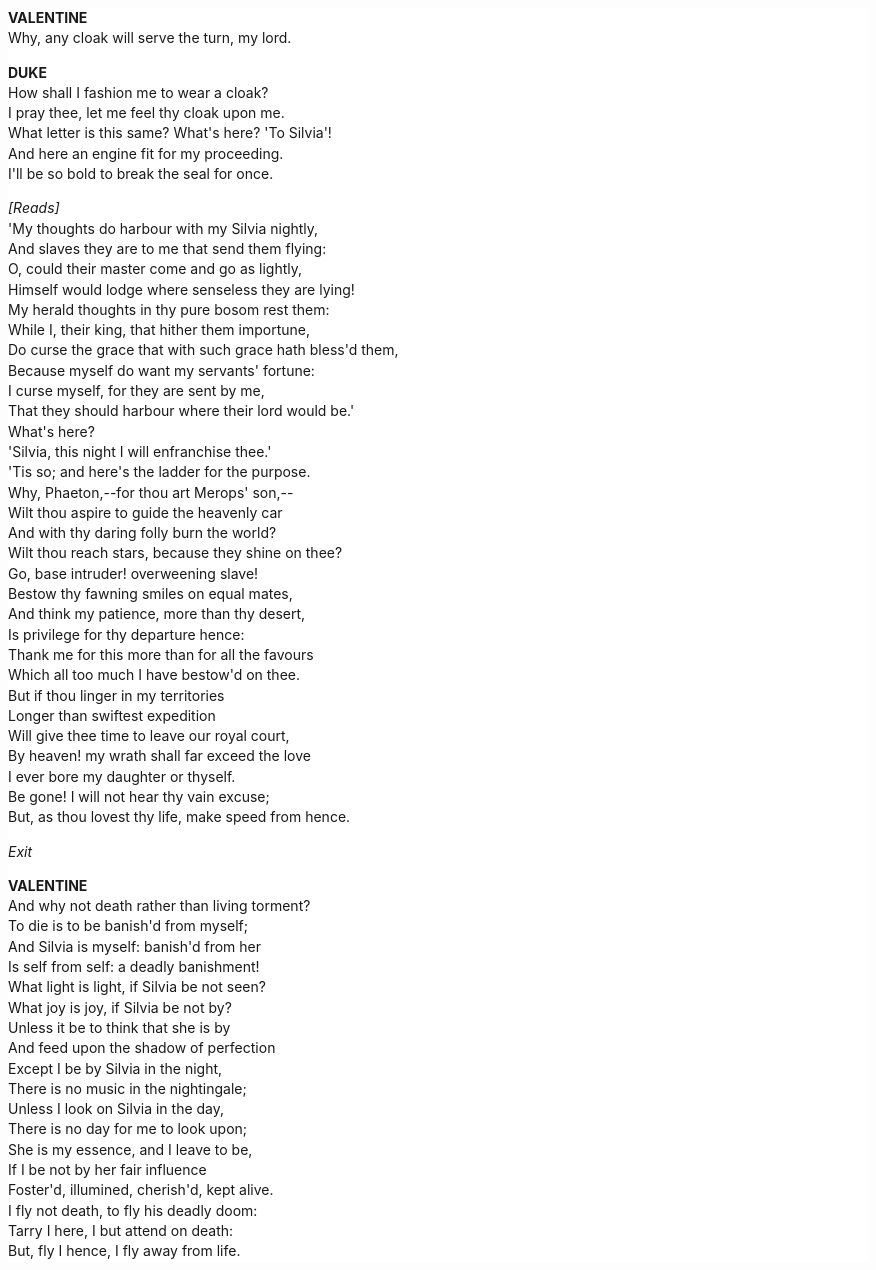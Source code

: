 **VALENTINE**  
Why, any cloak will serve the turn, my lord.

**DUKE**  
How shall I fashion me to wear a cloak?  
I pray thee, let me feel thy cloak upon me.  
What letter is this same? What's here? 'To Silvia'!  
And here an engine fit for my proceeding.  
I'll be so bold to break the seal for once.

_\[Reads]_  
'My thoughts do harbour with my Silvia nightly,  
And slaves they are to me that send them flying:  
O, could their master come and go as lightly,  
Himself would lodge where senseless they are lying!  
My herald thoughts in thy pure bosom rest them:  
While I, their king, that hither them importune,  
Do curse the grace that with such grace hath bless'd them,  
Because myself do want my servants' fortune:  
I curse myself, for they are sent by me,  
That they should harbour where their lord would be.'  
What's here?  
'Silvia, this night I will enfranchise thee.'  
'Tis so; and here's the ladder for the purpose.  
Why, Phaeton,--for thou art Merops' son,--  
Wilt thou aspire to guide the heavenly car  
And with thy daring folly burn the world?  
Wilt thou reach stars, because they shine on thee?  
Go, base intruder! overweening slave!  
Bestow thy fawning smiles on equal mates,  
And think my patience, more than thy desert,  
Is privilege for thy departure hence:  
Thank me for this more than for all the favours  
Which all too much I have bestow'd on thee.  
But if thou linger in my territories  
Longer than swiftest expedition  
Will give thee time to leave our royal court,  
By heaven! my wrath shall far exceed the love  
I ever bore my daughter or thyself.  
Be gone! I will not hear thy vain excuse;  
But, as thou lovest thy life, make speed from hence.

_Exit_

**VALENTINE**  
And why not death rather than living torment?  
To die is to be banish'd from myself;  
And Silvia is myself: banish'd from her  
Is self from self: a deadly banishment!  
What light is light, if Silvia be not seen?  
What joy is joy, if Silvia be not by?  
Unless it be to think that she is by  
And feed upon the shadow of perfection  
Except I be by Silvia in the night,  
There is no music in the nightingale;  
Unless I look on Silvia in the day,  
There is no day for me to look upon;  
She is my essence, and I leave to be,  
If I be not by her fair influence  
Foster'd, illumined, cherish'd, kept alive.  
I fly not death, to fly his deadly doom:  
Tarry I here, I but attend on death:  
But, fly I hence, I fly away from life.
